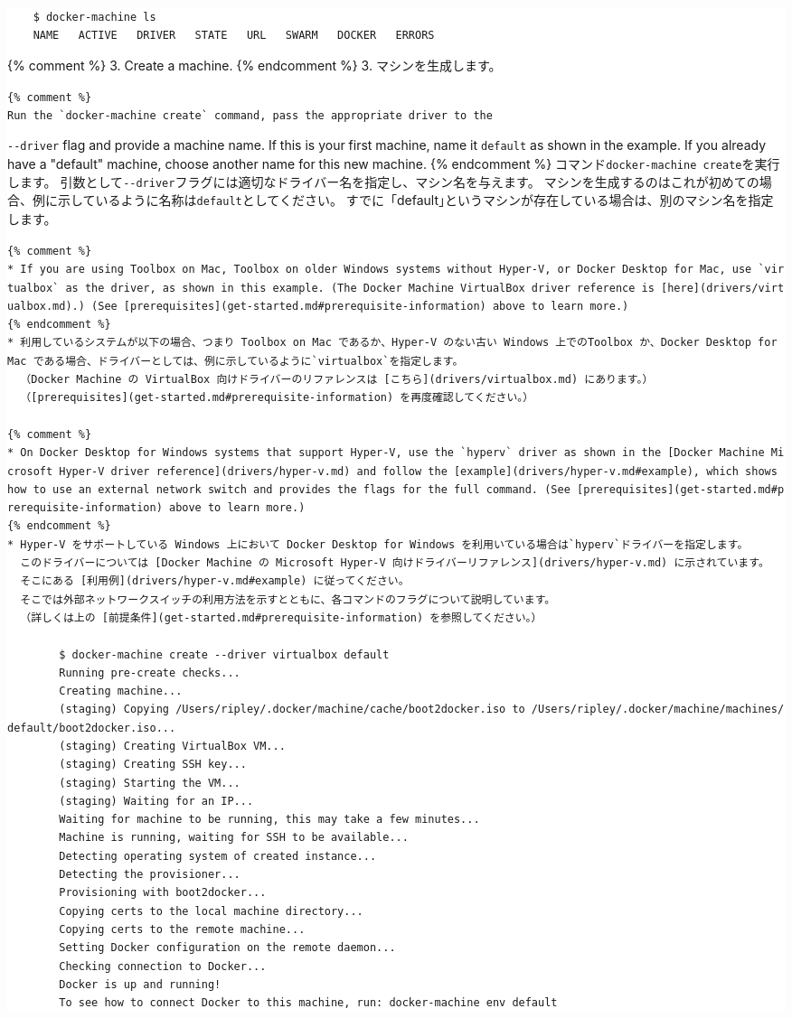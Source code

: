         $ docker-machine ls
        NAME   ACTIVE   DRIVER   STATE   URL   SWARM   DOCKER   ERRORS

{% comment %}
3. Create a machine.
{% endcomment %}
3. マシンを生成します。

    {% comment %}
    Run the `docker-machine create` command, pass the appropriate driver to the
`--driver` flag and provide a machine name. If this is your first machine, name
it `default` as shown in the example. If you already have a "default" machine,
choose another name for this new machine.
    {% endcomment %}
    コマンド`docker-machine create`を実行します。
    引数として`--driver`フラグには適切なドライバー名を指定し、マシン名を与えます。
    マシンを生成するのはこれが初めての場合、例に示しているように名称は`default`としてください。
    すでに「default｣というマシンが存在している場合は、別のマシン名を指定します。

    {% comment %}
    * If you are using Toolbox on Mac, Toolbox on older Windows systems without Hyper-V, or Docker Desktop for Mac, use `virtualbox` as the driver, as shown in this example. (The Docker Machine VirtualBox driver reference is [here](drivers/virtualbox.md).) (See [prerequisites](get-started.md#prerequisite-information) above to learn more.)
    {% endcomment %}
    * 利用しているシステムが以下の場合、つまり Toolbox on Mac であるか、Hyper-V のない古い Windows 上でのToolbox か、Docker Desktop for Mac である場合、ドライバーとしては、例に示しているように`virtualbox`を指定します。
      （Docker Machine の VirtualBox 向けドライバーのリファレンスは [こちら](drivers/virtualbox.md) にあります。）
      （[prerequisites](get-started.md#prerequisite-information) を再度確認してください。）

    {% comment %}
    * On Docker Desktop for Windows systems that support Hyper-V, use the `hyperv` driver as shown in the [Docker Machine Microsoft Hyper-V driver reference](drivers/hyper-v.md) and follow the [example](drivers/hyper-v.md#example), which shows how to use an external network switch and provides the flags for the full command. (See [prerequisites](get-started.md#prerequisite-information) above to learn more.)
    {% endcomment %}
    * Hyper-V をサポートしている Windows 上において Docker Desktop for Windows を利用いている場合は`hyperv`ドライバーを指定します。
      このドライバーについては [Docker Machine の Microsoft Hyper-V 向けドライバーリファレンス](drivers/hyper-v.md) に示されています。
      そこにある [利用例](drivers/hyper-v.md#example) に従ってください。
      そこでは外部ネットワークスイッチの利用方法を示すとともに、各コマンドのフラグについて説明しています。
      （詳しくは上の [前提条件](get-started.md#prerequisite-information) を参照してください。）

            $ docker-machine create --driver virtualbox default
            Running pre-create checks...
            Creating machine...
            (staging) Copying /Users/ripley/.docker/machine/cache/boot2docker.iso to /Users/ripley/.docker/machine/machines/default/boot2docker.iso...
            (staging) Creating VirtualBox VM...
            (staging) Creating SSH key...
            (staging) Starting the VM...
            (staging) Waiting for an IP...
            Waiting for machine to be running, this may take a few minutes...
            Machine is running, waiting for SSH to be available...
            Detecting operating system of created instance...
            Detecting the provisioner...
            Provisioning with boot2docker...
            Copying certs to the local machine directory...
            Copying certs to the remote machine...
            Setting Docker configuration on the remote daemon...
            Checking connection to Docker...
            Docker is up and running!
            To see how to connect Docker to this machine, run: docker-machine env default
